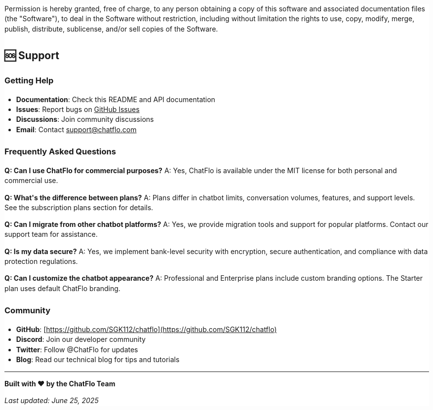 Permission is hereby granted, free of charge, to any person obtaining a copy of this software and associated documentation files (the "Software"), to deal in the Software without restriction, including without limitation the rights to use, copy, modify, merge, publish, distribute, sublicense, and/or sell copies of the Software.

## 🆘 Support

### Getting Help

- **Documentation**: Check this README and API documentation
- **Issues**: Report bugs on [GitHub Issues](https://github.com/SGK112/chatflo/issues)
- **Discussions**: Join community discussions
- **Email**: Contact support@chatflo.com

### Frequently Asked Questions

**Q: Can I use ChatFlo for commercial purposes?**
A: Yes, ChatFlo is available under the MIT license for both personal and commercial use.

**Q: What's the difference between plans?**
A: Plans differ in chatbot limits, conversation volumes, features, and support levels. See the subscription plans section for details.

**Q: Can I migrate from other chatbot platforms?**
A: Yes, we provide migration tools and support for popular platforms. Contact our support team for assistance.

**Q: Is my data secure?**
A: Yes, we implement bank-level security with encryption, secure authentication, and compliance with data protection regulations.

**Q: Can I customize the chatbot appearance?**
A: Professional and Enterprise plans include custom branding options. The Starter plan uses default ChatFlo branding.

### Community

- **GitHub**: [https://github.com/SGK112/chatflo](https://github.com/SGK112/chatflo)
- **Discord**: Join our developer community
- **Twitter**: Follow @ChatFlo for updates
- **Blog**: Read our technical blog for tips and tutorials

---

**Built with ❤️ by the ChatFlo Team**

*Last updated: June 25, 2025*

